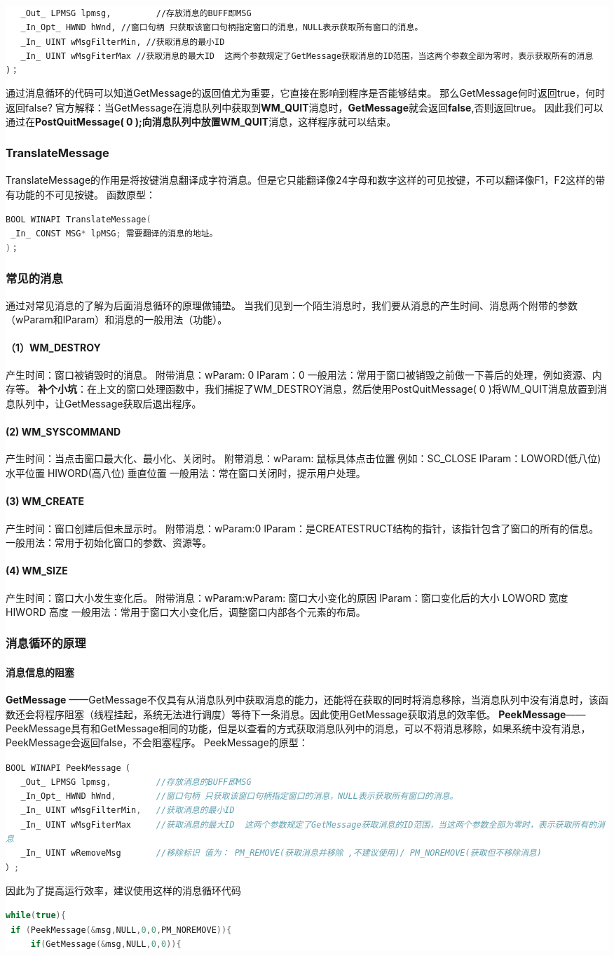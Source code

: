 ~~~
   _Out_ LPMSG lpmsg,         //存放消息的BUFF即MSG
   _In_Opt_ HWND hWnd, //窗口句柄 只获取该窗口句柄指定窗口的消息，NULL表示获取所有窗口的消息。
   _In_ UINT wMsgFilterMin, //获取消息的最小ID
   _In_ UINT wMsgFiterMax //获取消息的最大ID  这两个参数规定了GetMessage获取消息的ID范围，当这两个参数全部为零时，表示获取所有的消息
)；
~~~
通过消息循环的代码可以知道GetMessage的返回值尤为重要，它直接在影响到程序是否能够结束。
那么GetMessage何时返回true，何时返回false?
官方解释：当GetMessage在消息队列中获取到**WM_QUIT**消息时，**GetMessage**就会返回**false**,否则返回true。
因此我们可以通过在**PostQuitMessage( 0 );**向消息队列中放置**WM_QUIT**消息，这样程序就可以结束。
### TranslateMessage
TranslateMessage的作用是将按键消息翻译成字符消息。但是它只能翻译像24字母和数字这样的可见按键，不可以翻译像F1，F2这样的带有功能的不可见按键。
函数原型：
~~~c++
BOOL WINAPI TranslateMessage(
 _In_ CONST MSG* lpMSG; 需要翻译的消息的地址。
)；
~~~
### 常见的消息
通过对常见消息的了解为后面消息循环的原理做铺垫。
当我们见到一个陌生消息时，我们要从消息的产生时间、消息两个附带的参数（wParam和lParam）和消息的一般用法（功能）。
#### （1）WM_DESTROY
产生时间：窗口被销毁时的消息。
附带消息：wParam: 0  lParam：0
一般用法：常用于窗口被销毁之前做一下善后的处理，例如资源、内存等。
**补个小坑**：在上文的窗口处理函数中，我们捕捉了WM_DESTROY消息，然后使用PostQuitMessage( 0 )将WM_QUIT消息放置到消息队列中，让GetMessage获取后退出程序。
#### (2) WM_SYSCOMMAND 
产生时间：当点击窗口最大化、最小化、关闭时。
附带消息：wParam: 鼠标具体点击位置 例如：SC_CLOSE  lParam：LOWORD(低八位) 水平位置  HIWORD(高八位) 垂直位置
一般用法：常在窗口关闭时，提示用户处理。
#### (3) WM_CREATE
产生时间：窗口创建后但未显示时。
附带消息：wParam:0  lParam：是CREATESTRUCT结构的指针，该指针包含了窗口的所有的信息。
一般用法：常用于初始化窗口的参数、资源等。
#### (4) WM_SIZE
产生时间：窗口大小发生变化后。
附带消息：wParam:wParam: 窗口大小变化的原因 lParam：窗口变化后的大小 LOWORD 宽度  HIWORD 高度
一般用法：常用于窗口大小变化后，调整窗口内部各个元素的布局。
### 消息循环的原理
#### 消息信息的阻塞
**GetMessage** ——GetMessage不仅具有从消息队列中获取消息的能力，还能将在获取的同时将消息移除，当消息队列中没有消息时，该函数还会将程序阻塞（线程挂起，系统无法进行调度）等待下一条消息。因此使用GetMessage获取消息的效率低。
**PeekMessage**——PeekMessage具有和GetMessage相同的功能，但是以查看的方式获取消息队列中的消息，可以不将消息移除，如果系统中没有消息，PeekMessage会返回false，不会阻塞程序。
PeekMessage的原型：
~~~c++
BOOL WINAPI PeekMessage（
   _Out_ LPMSG lpmsg,         //存放消息的BUFF即MSG
   _In_Opt_ HWND hWnd,        //窗口句柄 只获取该窗口句柄指定窗口的消息，NULL表示获取所有窗口的消息。
   _In_ UINT wMsgFilterMin,   //获取消息的最小ID
   _In_ UINT wMsgFiterMax     //获取消息的最大ID  这两个参数规定了GetMessage获取消息的ID范围，当这两个参数全部为零时，表示获取所有的消息
   _In_ UINT wRemoveMsg       //移除标识 值为： PM_REMOVE(获取消息并移除 ,不建议使用)/ PM_NOREMOVE(获取但不移除消息)  
）;
~~~
因此为了提高运行效率，建议使用这样的消息循环代码
~~~c++
while(true){
 if (PeekMessage(&msg,NULL,0,0,PM_NOREMOVE)){
     if(GetMessage(&msg,NULL,0,0)){
~~~